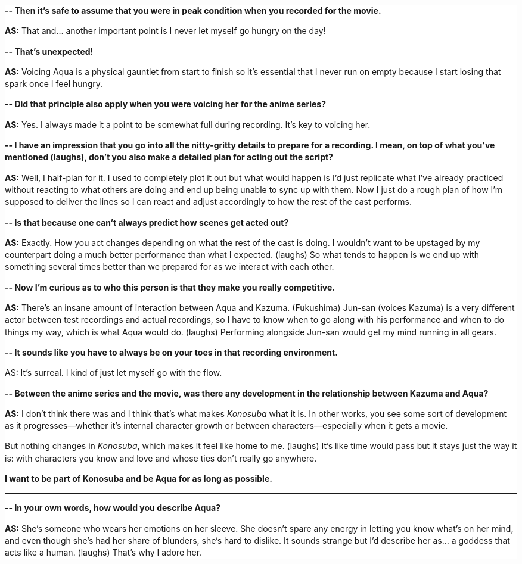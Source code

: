 **\-- Then it’s safe to assume that you were in peak condition when you recorded for the movie.**

**AS:** That and… another important point is I never let myself go hungry on the day!

**\-- That’s unexpected!**

**AS:** Voicing Aqua is a physical gauntlet from start to finish so it’s essential that I never run on empty because I start losing that spark once I feel hungry.

**\-- Did that principle also apply when you were voicing her for the anime series?**

**AS:** Yes. I always made it a point to be somewhat full during recording. It’s key to voicing her.

**\-- I have an impression that you go into all the nitty-gritty details to prepare for a recording. I mean, on top of what you’ve mentioned (laughs), don’t you also make a detailed plan for acting out the script?**

**AS:** Well, I half-plan for it. I used to completely plot it out but what would happen is I’d just replicate what I’ve already practiced without reacting to what others are doing and end up being unable to sync up with them. Now I just do a rough plan of how I’m supposed to deliver the lines so I can react and adjust accordingly to how the rest of the cast performs.

**\-- Is that because one can’t always predict how scenes get acted out?**

**AS:** Exactly. How you act changes depending on what the rest of the cast is doing. I wouldn’t want to be upstaged by my counterpart doing a much better performance than what I expected. (laughs) So what tends to happen is we end up with something several times better than we prepared for as we interact with each other.

**\-- Now I’m curious as to who this person is that they make you really competitive.**

**AS:** There’s an insane amount of interaction between Aqua and Kazuma. (Fukushima) Jun-san (voices Kazuma) is a very different actor between test recordings and actual recordings, so I have to know when to go along with his performance and when to do things my way, which is what Aqua would do. (laughs) Performing alongside Jun-san would get my mind running in all gears.

**\-- It sounds like you have to always be on your toes in that recording environment.**

AS: It’s surreal. I kind of just let myself go with the flow. 

**\-- Between the anime series and the movie, was there any development in the relationship between Kazuma and Aqua?**

**AS:** I don’t think there was and I think that’s what makes _Konosuba_ what it is. In other works, you see some sort of development as it progresses—whether it’s internal character growth or between characters—especially when it gets a movie.

But nothing changes in _Konosuba_, which makes it feel like home to me. (laughs) It’s like time would pass but it stays just the way it is: with characters you know and love and whose ties don’t really go anywhere.

**I want to be part of Konosuba and be Aqua for as long as possible.**

* * *

**\-- In your own words, how would you describe Aqua?**

**AS:** She’s someone who wears her emotions on her sleeve. She doesn’t spare any energy in letting you know what’s on her mind, and even though she’s had her share of blunders, she’s hard to dislike. It sounds strange but I’d describe her as… a goddess that acts like a human. (laughs) That’s why I adore her.
